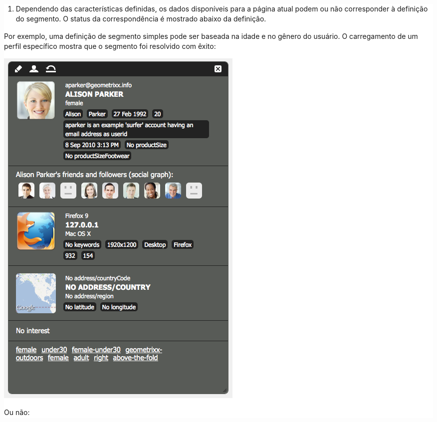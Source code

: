 1. Dependendo das características definidas, os dados disponíveis para a página atual podem ou não corresponder à definição do segmento. O status da correspondência é mostrado abaixo da definição.

Por exemplo, uma definição de segmento simples pode ser baseada na idade e no gênero do usuário. O carregamento de um perfil específico mostra que o segmento foi resolvido com êxito:

![Usando a janela Contexto do Cliente para testar uma operação de segmentação AND](assets/screen_shot_2012-02-02at105926am.png)

Ou não:
